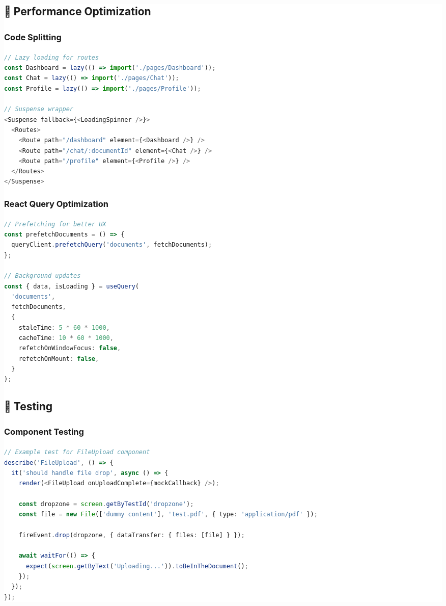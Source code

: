 ## 🔄 Performance Optimization

### Code Splitting
```typescript
// Lazy loading for routes
const Dashboard = lazy(() => import('./pages/Dashboard'));
const Chat = lazy(() => import('./pages/Chat'));
const Profile = lazy(() => import('./pages/Profile'));

// Suspense wrapper
<Suspense fallback={<LoadingSpinner />}>
  <Routes>
    <Route path="/dashboard" element={<Dashboard />} />
    <Route path="/chat/:documentId" element={<Chat />} />
    <Route path="/profile" element={<Profile />} />
  </Routes>
</Suspense>
```

### React Query Optimization
```typescript
// Prefetching for better UX
const prefetchDocuments = () => {
  queryClient.prefetchQuery('documents', fetchDocuments);
};

// Background updates
const { data, isLoading } = useQuery(
  'documents',
  fetchDocuments,
  {
    staleTime: 5 * 60 * 1000,
    cacheTime: 10 * 60 * 1000,
    refetchOnWindowFocus: false,
    refetchOnMount: false,
  }
);
```

## 🧪 Testing

### Component Testing
```typescript
// Example test for FileUpload component
describe('FileUpload', () => {
  it('should handle file drop', async () => {
    render(<FileUpload onUploadComplete={mockCallback} />);
    
    const dropzone = screen.getByTestId('dropzone');
    const file = new File(['dummy content'], 'test.pdf', { type: 'application/pdf' });
    
    fireEvent.drop(dropzone, { dataTransfer: { files: [file] } });
    
    await waitFor(() => {
      expect(screen.getByText('Uploading...')).toBeInTheDocument();
    });
  });
});
```
